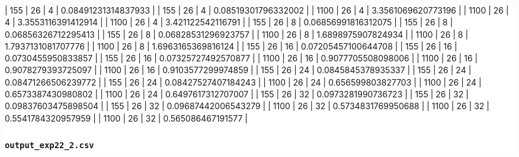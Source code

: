 | 155  | 26    | 4      | 0.08491231314837933 |
| 155  | 26    | 4      | 0.08519301796332002 |
| 1100 | 26    | 4      | 3.3561069620773196  |
| 1100 | 26    | 4      | 3.3553116391412914  |
| 1100 | 26    | 4      | 3.421122542116791   |
| 155  | 26    | 8      | 0.06856991816312075 |
| 155  | 26    | 8      | 0.06856326712295413 |
| 155  | 26    | 8      | 0.06828531296923757 |
| 1100 | 26    | 8      | 1.6898975907824934  |
| 1100 | 26    | 8      | 1.7937131081707776  |
| 1100 | 26    | 8      | 1.6963165369816124  |
| 155  | 26    | 16     | 0.07205457100644708 |
| 155  | 26    | 16     | 0.0730455950833857  |
| 155  | 26    | 16     | 0.07325727492570877 |
| 1100 | 26    | 16     | 0.9077705508098006  |
| 1100 | 26    | 16     | 0.9078279393725097  |
| 1100 | 26    | 16     | 0.9103577299974859  |
| 155  | 26    | 24     | 0.0845845378935337  |
| 155  | 26    | 24     | 0.08471266506239772 |
| 155  | 26    | 24     | 0.08427527407184243 |
| 1100 | 26    | 24     | 0.656599803827703   |
| 1100 | 26    | 24     | 0.6573387430980802  |
| 1100 | 26    | 24     | 0.6497617312707007  |
| 155  | 26    | 32     | 0.0973281990736723  |
| 155  | 26    | 32     | 0.09837603475898504 |
| 155  | 26    | 32     | 0.09687442006543279 |
| 1100 | 26    | 32     | 0.5734831769950688  |
| 1100 | 26    | 32     | 0.5541784320957959  |
| 1100 | 26    | 32     | 0.565086467191577   |

### `output_exp22_2.csv`
